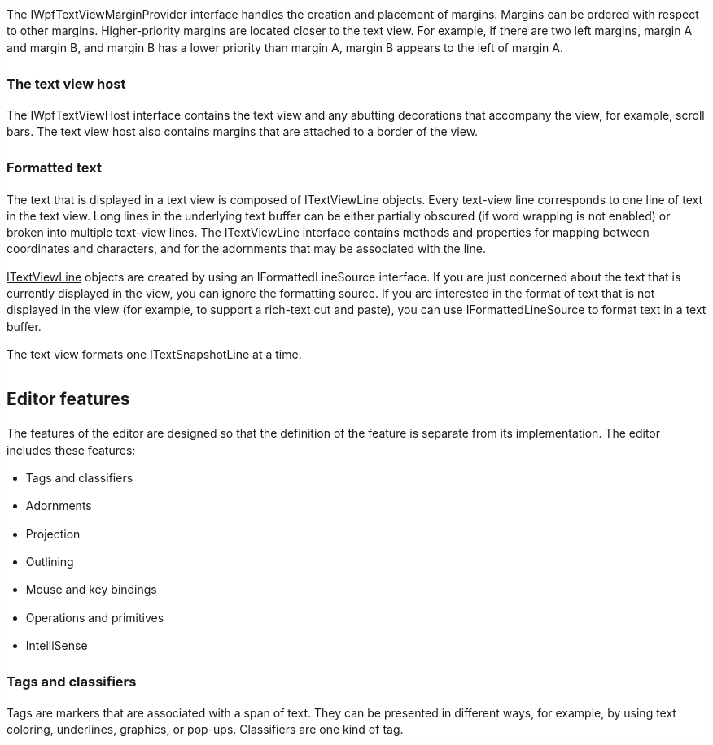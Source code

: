 The IWpfTextViewMarginProvider interface handles the creation and placement of
margins. Margins can be ordered with respect to other margins. Higher-priority
margins are located closer to the text view. For example, if there are two left
margins, margin A and margin B, and margin B has a lower priority than margin A,
margin B appears to the left of margin A.

### The text view host

The IWpfTextViewHost interface contains the text view and any abutting
decorations that accompany the view, for example, scroll bars. The text view
host also contains margins that are attached to a border of the view.

### Formatted text

The text that is displayed in a text view is composed of ITextViewLine objects.
Every text-view line corresponds to one line of text in the text view. Long
lines in the underlying text buffer can be either partially obscured (if word
wrapping is not enabled) or broken into multiple text-view lines. The
ITextViewLine interface contains methods and properties for mapping between
coordinates and characters, and for the adornments that may be associated with
the line.

[ITextViewLine](https://docs.microsoft.com/en-us/dotnet/api/microsoft.visualstudio.text.formatting.itextviewline)
objects are created by using an IFormattedLineSource interface. If you are just
concerned about the text that is currently displayed in the view, you can ignore
the formatting source. If you are interested in the format of text that is not
displayed in the view (for example, to support a rich-text cut and paste), you
can use IFormattedLineSource to format text in a text buffer.

The text view formats one ITextSnapshotLine at a time.

## Editor features

The features of the editor are designed so that the definition of the feature is
separate from its implementation. The editor includes these features:

-   Tags and classifiers

-   Adornments

-   Projection

-   Outlining

-   Mouse and key bindings

-   Operations and primitives

-   IntelliSense

### Tags and classifiers

Tags are markers that are associated with a span of text. They can be presented
in different ways, for example, by using text coloring, underlines, graphics, or
pop-ups. Classifiers are one kind of tag.
